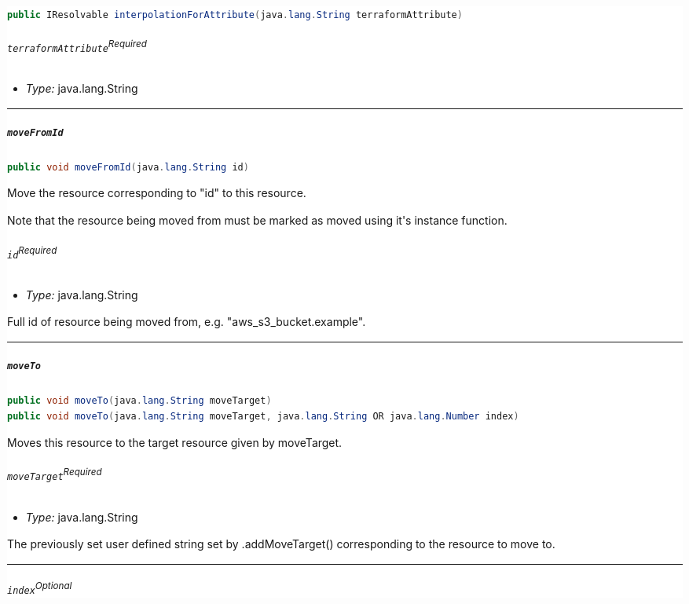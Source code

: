 ```java
public IResolvable interpolationForAttribute(java.lang.String terraformAttribute)
```

###### `terraformAttribute`<sup>Required</sup> <a name="terraformAttribute" id="@cdktf/provider-okta.appSamlAppSettings.AppSamlAppSettings.interpolationForAttribute.parameter.terraformAttribute"></a>

- *Type:* java.lang.String

---

##### `moveFromId` <a name="moveFromId" id="@cdktf/provider-okta.appSamlAppSettings.AppSamlAppSettings.moveFromId"></a>

```java
public void moveFromId(java.lang.String id)
```

Move the resource corresponding to "id" to this resource.

Note that the resource being moved from must be marked as moved using it's instance function.

###### `id`<sup>Required</sup> <a name="id" id="@cdktf/provider-okta.appSamlAppSettings.AppSamlAppSettings.moveFromId.parameter.id"></a>

- *Type:* java.lang.String

Full id of resource being moved from, e.g. "aws_s3_bucket.example".

---

##### `moveTo` <a name="moveTo" id="@cdktf/provider-okta.appSamlAppSettings.AppSamlAppSettings.moveTo"></a>

```java
public void moveTo(java.lang.String moveTarget)
public void moveTo(java.lang.String moveTarget, java.lang.String OR java.lang.Number index)
```

Moves this resource to the target resource given by moveTarget.

###### `moveTarget`<sup>Required</sup> <a name="moveTarget" id="@cdktf/provider-okta.appSamlAppSettings.AppSamlAppSettings.moveTo.parameter.moveTarget"></a>

- *Type:* java.lang.String

The previously set user defined string set by .addMoveTarget() corresponding to the resource to move to.

---

###### `index`<sup>Optional</sup> <a name="index" id="@cdktf/provider-okta.appSamlAppSettings.AppSamlAppSettings.moveTo.parameter.index"></a>
